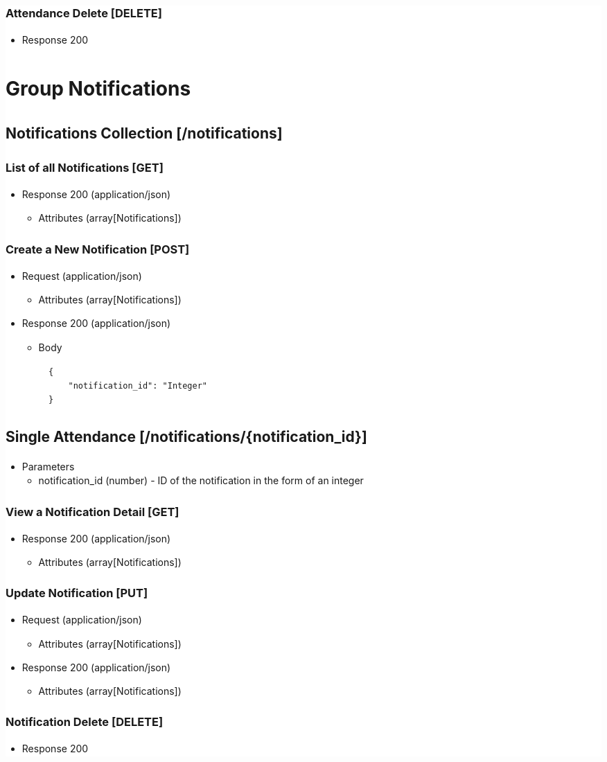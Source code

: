             
### Attendance Delete [DELETE]

+ Response 200

# Group Notifications 

## Notifications Collection [/notifications]


### List of all Notifications [GET]

+ Response 200 (application/json)

    + Attributes (array[Notifications])

### Create a New Notification [POST]


+ Request (application/json)

    + Attributes (array[Notifications])

+ Response 200 (application/json)

  
    + Body

            {
                "notification_id": "Integer"
            }
            

## Single Attendance [/notifications/{notification_id}]
+ Parameters
    + notification_id (number) - ID of the notification in the form of an integer

### View a Notification Detail [GET]

+ Response 200 (application/json)

    + Attributes (array[Notifications])

    
### Update Notification [PUT]

+ Request (application/json)

    + Attributes (array[Notifications])

+ Response 200 (application/json)

    + Attributes (array[Notifications])

            
### Notification Delete [DELETE]

+ Response 200







    






    



